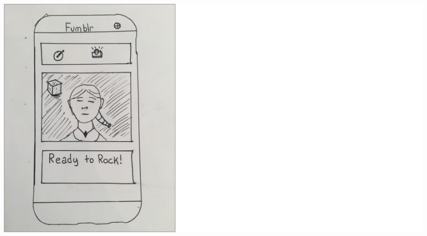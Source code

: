 <img src="deliverables/Sketch-1.jpg" width="350" align="center" style='border:1px solid #9B9B9B'> </img>
